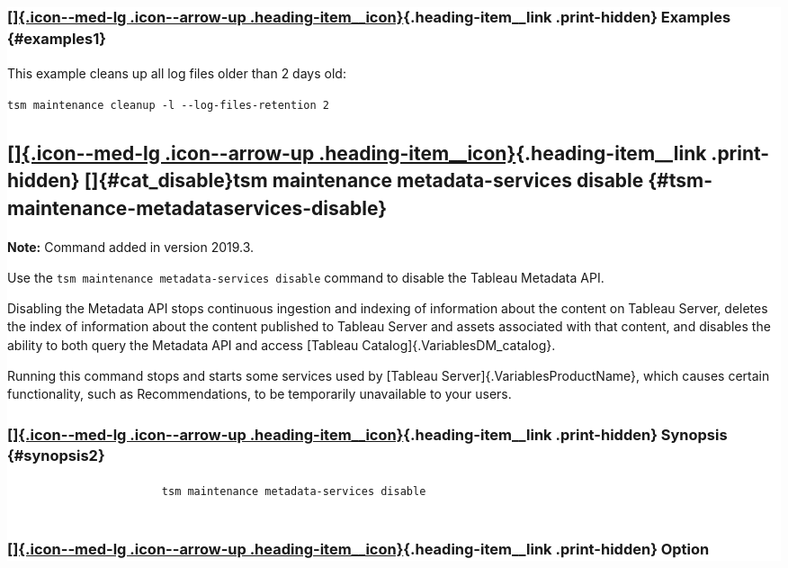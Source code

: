 ### [[]{.icon--med-lg .icon--arrow-up .heading-item__icon}](https://help.tableau.com/current/server/en-us/cli_maintenance_tsm.htm#){.heading-item__link .print-hidden} Examples {#examples1}

</div>

This example cleans up all log files older than 2 days old:

`tsm maintenance cleanup -l --log-files-retention 2`

</div>

<div>

<div>

[[]{.icon--med-lg .icon--arrow-up .heading-item__icon}](https://help.tableau.com/current/server/en-us/cli_maintenance_tsm.htm#){.heading-item__link .print-hidden} []{#cat_disable}tsm maintenance metadata-services disable {#tsm-maintenance-metadataservices-disable}
----------------------------------------------------------------------------------------------------------------------------------------------------------------------------------------------------------------------------

</div>

**Note:** Command added in version 2019.3.

Use the `tsm maintenance metadata-services disable` command to disable
the Tableau Metadata API.

Disabling the Metadata API stops continuous ingestion and indexing of
information about the content on Tableau Server, deletes the index of
information about the content published to Tableau Server and assets
associated with that content, and disables the ability to both query the
Metadata API and access [Tableau Catalog]{.VariablesDM_catalog}.

Running this command stops and starts some services used by [Tableau
Server]{.VariablesProductName}, which causes certain functionality, such
as Recommendations, to be temporarily unavailable to your users.

<div>

### [[]{.icon--med-lg .icon--arrow-up .heading-item__icon}](https://help.tableau.com/current/server/en-us/cli_maintenance_tsm.htm#){.heading-item__link .print-hidden} Synopsis {#synopsis2}

</div>

``` {space="preserve"}
                        tsm maintenance metadata-services disable
                    
```

<div>

### [[]{.icon--med-lg .icon--arrow-up .heading-item__icon}](https://help.tableau.com/current/server/en-us/cli_maintenance_tsm.htm#){.heading-item__link .print-hidden} Option

